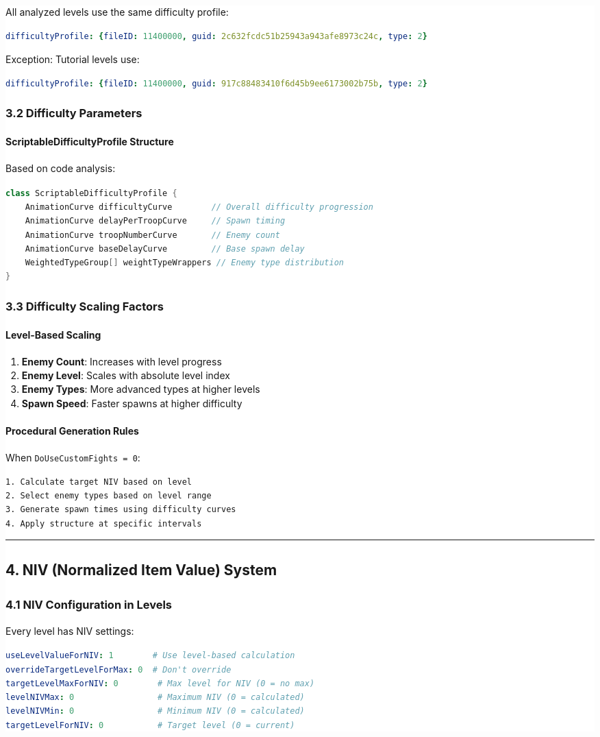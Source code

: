 All analyzed levels use the same difficulty profile:
```yaml
difficultyProfile: {fileID: 11400000, guid: 2c632fcdc51b25943a943afe8973c24c, type: 2}
```

Exception: Tutorial levels use:
```yaml
difficultyProfile: {fileID: 11400000, guid: 917c88483410f6d45b9ee6173002b75b, type: 2}
```

### 3.2 Difficulty Parameters

#### ScriptableDifficultyProfile Structure
Based on code analysis:
```csharp
class ScriptableDifficultyProfile {
    AnimationCurve difficultyCurve        // Overall difficulty progression
    AnimationCurve delayPerTroopCurve     // Spawn timing
    AnimationCurve troopNumberCurve       // Enemy count
    AnimationCurve baseDelayCurve         // Base spawn delay
    WeightedTypeGroup[] weightTypeWrappers // Enemy type distribution
}
```

### 3.3 Difficulty Scaling Factors

#### Level-Based Scaling
1. **Enemy Count**: Increases with level progress
2. **Enemy Level**: Scales with absolute level index
3. **Enemy Types**: More advanced types at higher levels
4. **Spawn Speed**: Faster spawns at higher difficulty

#### Procedural Generation Rules
When `DoUseCustomFights = 0`:
```
1. Calculate target NIV based on level
2. Select enemy types based on level range
3. Generate spawn times using difficulty curves
4. Apply structure at specific intervals
```

---

## 4. NIV (Normalized Item Value) System

### 4.1 NIV Configuration in Levels

Every level has NIV settings:
```yaml
useLevelValueForNIV: 1        # Use level-based calculation
overrideTargetLevelForMax: 0  # Don't override
targetLevelMaxForNIV: 0        # Max level for NIV (0 = no max)
levelNIVMax: 0                 # Maximum NIV (0 = calculated)
levelNIVMin: 0                 # Minimum NIV (0 = calculated)
targetLevelForNIV: 0           # Target level (0 = current)
```
